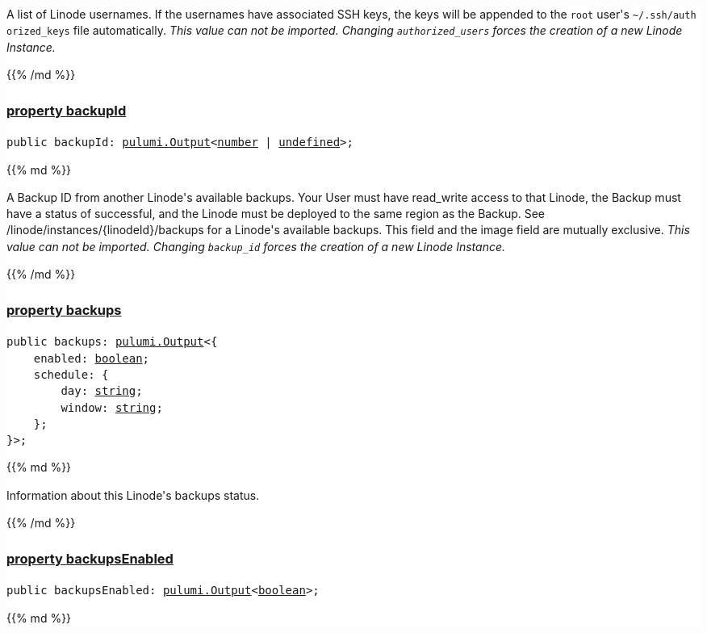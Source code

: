 A list of Linode usernames. If the usernames have associated SSH keys, the keys will be appended to the `root` user's `~/.ssh/authorized_keys` file automatically. *This value can not be imported.* *Changing `authorized_users` forces the creation of a new Linode Instance.*

{{% /md %}}
</div>
<h3 class="pdoc-member-header" id="Instance-backupId">
<a class="pdoc-child-name" href="https://github.com/pulumi/pulumi-linode/blob/29e908d50b92935322ad26b420f10f0768ac0d7c/sdk/nodejs/instance.ts#L46">property <b>backupId</b></a>
</h3>
<div class="pdoc-member-contents">
<pre class="highlight"><span class='kd'>public </span>backupId: <a href='/docs/reference/pkg/nodejs/pulumi/pulumi/#Output'>pulumi.Output</a>&lt;<span class='kd'><a href='https://developer.mozilla.org/en-US/docs/Web/JavaScript/Reference/Global_Objects/Number'>number</a></span> | <span class='kd'><a href='https://developer.mozilla.org/en-US/docs/Web/JavaScript/Reference/Global_Objects/undefined'>undefined</a></span>&gt;;</pre>
{{% md %}}

A Backup ID from another Linode's available backups. Your User must have read_write access to that Linode, the Backup must have a status of successful, and the Linode must be deployed to the same region as the Backup. See /linode/instances/{linodeId}/backups for a Linode's available backups. This field and the image field are mutually exclusive. *This value can not be imported.* *Changing `backup_id` forces the creation of a new Linode Instance.*

{{% /md %}}
</div>
<h3 class="pdoc-member-header" id="Instance-backups">
<a class="pdoc-child-name" href="https://github.com/pulumi/pulumi-linode/blob/29e908d50b92935322ad26b420f10f0768ac0d7c/sdk/nodejs/instance.ts#L50">property <b>backups</b></a>
</h3>
<div class="pdoc-member-contents">
<pre class="highlight"><span class='kd'>public </span>backups: <a href='/docs/reference/pkg/nodejs/pulumi/pulumi/#Output'>pulumi.Output</a>&lt;{
    enabled: <span class='kd'><a href='https://developer.mozilla.org/en-US/docs/Web/JavaScript/Reference/Global_Objects/Boolean'>boolean</a></span>;
    schedule: {
        day: <span class='kd'><a href='https://developer.mozilla.org/en-US/docs/Web/JavaScript/Reference/Global_Objects/String'>string</a></span>;
        window: <span class='kd'><a href='https://developer.mozilla.org/en-US/docs/Web/JavaScript/Reference/Global_Objects/String'>string</a></span>;
    };
}&gt;;</pre>
{{% md %}}

Information about this Linode's backups status.

{{% /md %}}
</div>
<h3 class="pdoc-member-header" id="Instance-backupsEnabled">
<a class="pdoc-child-name" href="https://github.com/pulumi/pulumi-linode/blob/29e908d50b92935322ad26b420f10f0768ac0d7c/sdk/nodejs/instance.ts#L54">property <b>backupsEnabled</b></a>
</h3>
<div class="pdoc-member-contents">
<pre class="highlight"><span class='kd'>public </span>backupsEnabled: <a href='/docs/reference/pkg/nodejs/pulumi/pulumi/#Output'>pulumi.Output</a>&lt;<span class='kd'><a href='https://developer.mozilla.org/en-US/docs/Web/JavaScript/Reference/Global_Objects/Boolean'>boolean</a></span>&gt;;</pre>
{{% md %}}
